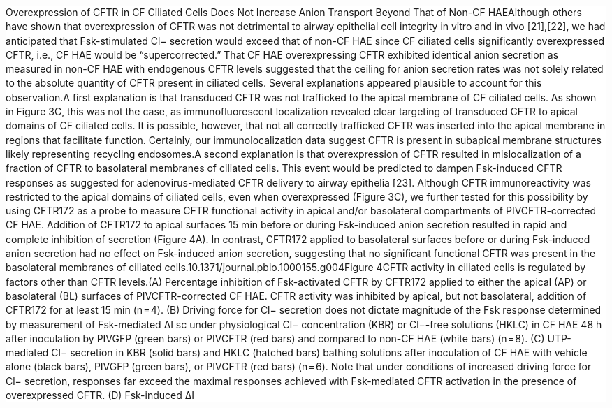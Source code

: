 Overexpression of CFTR in CF Ciliated Cells Does Not Increase Anion Transport Beyond That of Non-CF HAEAlthough others have shown that overexpression of CFTR was not detrimental to airway epithelial cell integrity in vitro and in vivo [21],[22], we had anticipated that Fsk-stimulated Cl− secretion would exceed that of non-CF HAE since CF ciliated cells significantly overexpressed CFTR, i.e., CF HAE would be “supercorrected.” That CF HAE overexpressing CFTR exhibited identical anion secretion as measured in non-CF HAE with endogenous CFTR levels suggested that the ceiling for anion secretion rates was not solely related to the absolute quantity of CFTR present in ciliated cells. Several explanations appeared plausible to account for this observation.A first explanation is that transduced CFTR was not trafficked to the apical membrane of CF ciliated cells. As shown in Figure 3C, this was not the case, as immunofluorescent localization revealed clear targeting of transduced CFTR to apical domains of CF ciliated cells. It is possible, however, that not all correctly trafficked CFTR was inserted into the apical membrane in regions that facilitate function. Certainly, our immunolocalization data suggest CFTR is present in subapical membrane structures likely representing recycling endosomes.A second explanation is that overexpression of CFTR resulted in mislocalization of a fraction of CFTR to basolateral membranes of ciliated cells. This event would be predicted to dampen Fsk-induced CFTR responses as suggested for adenovirus-mediated CFTR delivery to airway epithelia [23]. Although CFTR immunoreactivity was restricted to the apical domains of ciliated cells, even when overexpressed (Figure 3C), we further tested for this possibility by using CFTR172 as a probe to measure CFTR functional activity in apical and/or basolateral compartments of PIVCFTR-corrected CF HAE. Addition of CFTR172 to apical surfaces 15 min before or during Fsk-induced anion secretion resulted in rapid and complete inhibition of secretion (Figure 4A). In contrast, CFTR172 applied to basolateral surfaces before or during Fsk-induced anion secretion had no effect on Fsk-induced anion secretion, suggesting that no significant functional CFTR was present in the basolateral membranes of ciliated cells.10.1371/journal.pbio.1000155.g004Figure 4CFTR activity in ciliated cells is regulated by factors other than CFTR levels.(A) Percentage inhibition of Fsk-activated CFTR by CFTR172 applied to either the apical (AP) or basolateral (BL) surfaces of PIVCFTR-corrected CF HAE. CFTR activity was inhibited by apical, but not basolateral, addition of CFTR172 for at least 15 min (n = 4). (B) Driving force for Cl− secretion does not dictate magnitude of the Fsk response determined by measurement of Fsk-mediated ΔI
sc under physiological Cl− concentration (KBR) or Cl−-free solutions (HKLC) in CF HAE 48 h after inoculation by PIVGFP (green bars) or PIVCFTR (red bars) and compared to non-CF HAE (white bars) (n = 8). (C) UTP-mediated Cl− secretion in KBR (solid bars) and HKLC (hatched bars) bathing solutions after inoculation of CF HAE with vehicle alone (black bars), PIVGFP (green bars), or PIVCFTR (red bars) (n = 6). Note that under conditions of increased driving force for Cl− secretion, responses far exceed the maximal responses achieved with Fsk-mediated CFTR activation in the presence of overexpressed CFTR. (D) Fsk-induced ΔI